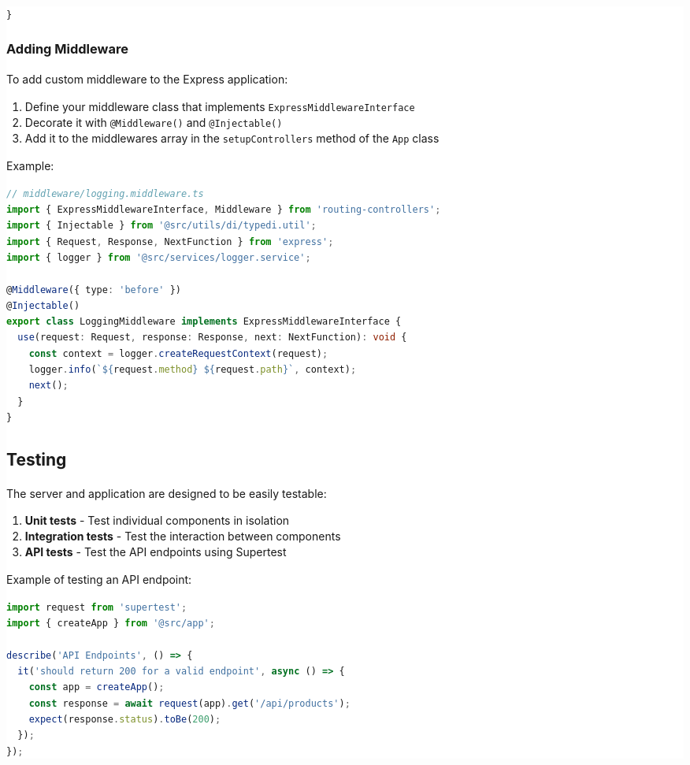 ```typescript
}
```

### Adding Middleware

To add custom middleware to the Express application:

1. Define your middleware class that implements `ExpressMiddlewareInterface`
2. Decorate it with `@Middleware()` and `@Injectable()`
3. Add it to the middlewares array in the `setupControllers` method of the `App` class

Example:

```typescript
// middleware/logging.middleware.ts
import { ExpressMiddlewareInterface, Middleware } from 'routing-controllers';
import { Injectable } from '@src/utils/di/typedi.util';
import { Request, Response, NextFunction } from 'express';
import { logger } from '@src/services/logger.service';

@Middleware({ type: 'before' })
@Injectable()
export class LoggingMiddleware implements ExpressMiddlewareInterface {
  use(request: Request, response: Response, next: NextFunction): void {
    const context = logger.createRequestContext(request);
    logger.info(`${request.method} ${request.path}`, context);
    next();
  }
}
```

## Testing

The server and application are designed to be easily testable:

1. **Unit tests** - Test individual components in isolation
2. **Integration tests** - Test the interaction between components
3. **API tests** - Test the API endpoints using Supertest

Example of testing an API endpoint:

```typescript
import request from 'supertest';
import { createApp } from '@src/app';

describe('API Endpoints', () => {
  it('should return 200 for a valid endpoint', async () => {
    const app = createApp();
    const response = await request(app).get('/api/products');
    expect(response.status).toBe(200);
  });
});
```
